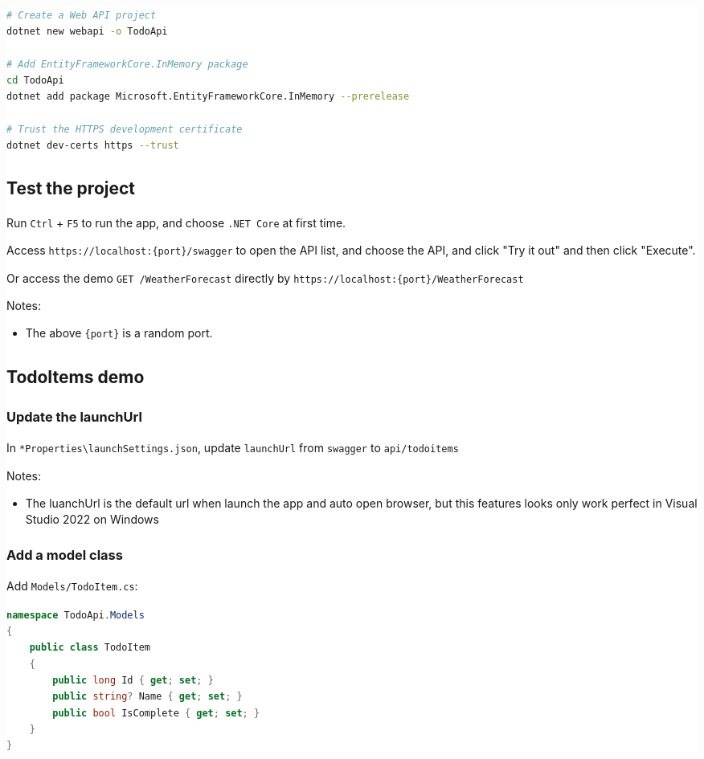 

```bash
# Create a Web API project
dotnet new webapi -o TodoApi

# Add EntityFrameworkCore.InMemory package
cd TodoApi
dotnet add package Microsoft.EntityFrameworkCore.InMemory --prerelease

# Trust the HTTPS development certificate 
dotnet dev-certs https --trust

```



## Test the project

Run `Ctrl` + `F5` to run the app, and choose `.NET Core` at first time.

Access `https://localhost:{port}/swagger` to open the API list, and choose the API, and click "Try it out" and then click "Execute".

Or access the demo `GET /WeatherForecast` directly by `https://localhost:{port}/WeatherForecast`



Notes:

- The above `{port}` is a random port.



## TodoItems demo

### Update the launchUrl

In `*Properties\launchSettings.json`, update `launchUrl` from `swagger` to `api/todoitems`



Notes:

- The luanchUrl is the default url when launch the app and auto open browser, but this features looks only work perfect in Visual Studio 2022 on Windows

### Add a model class

Add `Models/TodoItem.cs`:

```c#
namespace TodoApi.Models
{
    public class TodoItem
    {
        public long Id { get; set; }
        public string? Name { get; set; }
        public bool IsComplete { get; set; }
    }
}
```
